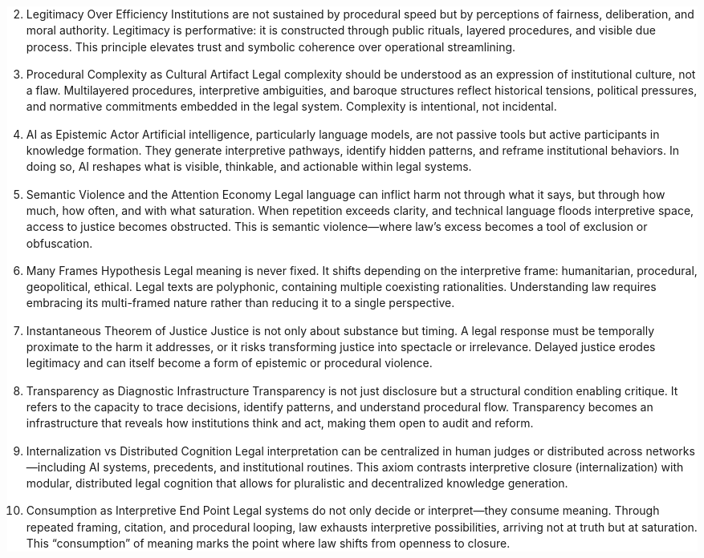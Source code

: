 2. Legitimacy Over Efficiency
Institutions are not sustained by procedural speed but by perceptions of fairness, deliberation, and moral authority. Legitimacy is performative: it is constructed through public rituals, layered procedures, and visible due process. This principle elevates trust and symbolic coherence over operational streamlining.

3. Procedural Complexity as Cultural Artifact
Legal complexity should be understood as an expression of institutional culture, not a flaw. Multilayered procedures, interpretive ambiguities, and baroque structures reflect historical tensions, political pressures, and normative commitments embedded in the legal system. Complexity is intentional, not incidental.

4. AI as Epistemic Actor
Artificial intelligence, particularly language models, are not passive tools but active participants in knowledge formation. They generate interpretive pathways, identify hidden patterns, and reframe institutional behaviors. In doing so, AI reshapes what is visible, thinkable, and actionable within legal systems.

5. Semantic Violence and the Attention Economy
Legal language can inflict harm not through what it says, but through how much, how often, and with what saturation. When repetition exceeds clarity, and technical language floods interpretive space, access to justice becomes obstructed. This is semantic violence—where law’s excess becomes a tool of exclusion or obfuscation.

6. Many Frames Hypothesis
Legal meaning is never fixed. It shifts depending on the interpretive frame: humanitarian, procedural, geopolitical, ethical. Legal texts are polyphonic, containing multiple coexisting rationalities. Understanding law requires embracing its multi-framed nature rather than reducing it to a single perspective.

7. Instantaneous Theorem of Justice
Justice is not only about substance but timing. A legal response must be temporally proximate to the harm it addresses, or it risks transforming justice into spectacle or irrelevance. Delayed justice erodes legitimacy and can itself become a form of epistemic or procedural violence.

8. Transparency as Diagnostic Infrastructure
Transparency is not just disclosure but a structural condition enabling critique. It refers to the capacity to trace decisions, identify patterns, and understand procedural flow. Transparency becomes an infrastructure that reveals how institutions think and act, making them open to audit and reform.

9. Internalization vs Distributed Cognition
Legal interpretation can be centralized in human judges or distributed across networks—including AI systems, precedents, and institutional routines. This axiom contrasts interpretive closure (internalization) with modular, distributed legal cognition that allows for pluralistic and decentralized knowledge generation.

10. Consumption as Interpretive End Point
Legal systems do not only decide or interpret—they consume meaning. Through repeated framing, citation, and procedural looping, law exhausts interpretive possibilities, arriving not at truth but at saturation. This “consumption” of meaning marks the point where law shifts from openness to closure.
